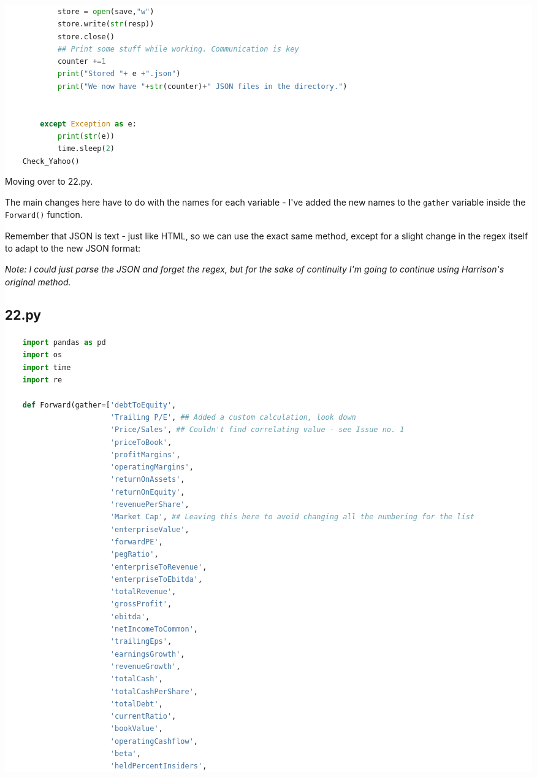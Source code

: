 ```python
		    store = open(save,"w")
		    store.write(str(resp))
		    store.close()
		    ## Print some stuff while working. Communication is key
		    counter +=1
		    print("Stored "+ e +".json")
		    print("We now have "+str(counter)+" JSON files in the directory.")


		except Exception as e:
		    print(str(e))
		    time.sleep(2)
	Check_Yahoo()
```

Moving over to 22.py.

The main changes here have to do with the names for each variable - I've added the new names to the `gather` variable inside the `Forward()` function.

Remember that JSON is text - just like HTML, so we can use the exact same method, except for a slight change in the regex itself to adapt to the new JSON format:

*Note: I could just parse the JSON and forget the regex, but for the sake of continuity I'm going to continue using Harrison's original method.*

## 22.py

```python
	import pandas as pd
	import os
	import time
	import re

	def Forward(gather=['debtToEquity',
		                'Trailing P/E', ## Added a custom calculation, look down
		                'Price/Sales', ## Couldn't find correlating value - see Issue no. 1
		                'priceToBook',
		                'profitMargins',
		                'operatingMargins',
		                'returnOnAssets',
		                'returnOnEquity',
		                'revenuePerShare',
		                'Market Cap', ## Leaving this here to avoid changing all the numbering for the list
		                'enterpriseValue',
		                'forwardPE',
		                'pegRatio',
		                'enterpriseToRevenue',
		                'enterpriseToEbitda',
		                'totalRevenue',
		                'grossProfit',
		                'ebitda',
		                'netIncomeToCommon',
		                'trailingEps',
		                'earningsGrowth',
		                'revenueGrowth',
		                'totalCash',
		                'totalCashPerShare',
		                'totalDebt',
		                'currentRatio',
		                'bookValue',
		                'operatingCashflow',
		                'beta',
		                'heldPercentInsiders',
```